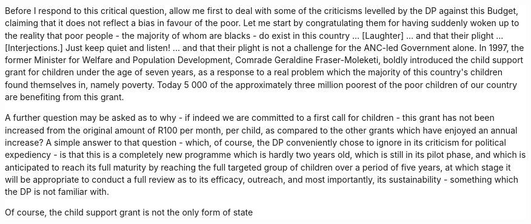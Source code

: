 Before I respond to this critical question, allow me first to deal with
some of the criticisms levelled by the DP against this Budget, claiming
that it does not reflect a bias in favour of the poor. Let me start by
congratulating them for having suddenly woken up to the reality that poor
people - the majority of whom are blacks - do exist in this country ...
[Laughter] ... and that their plight ... [Interjections.] Just keep quiet
and listen! ... and that their plight is not a challenge for the ANC-led
Government alone. In 1997, the former Minister for Welfare and Population
Development, Comrade Geraldine Fraser-Moleketi, boldly introduced the child
support grant for children under the age of seven years, as a response to a
real problem which the majority of this country's children found themselves
in, namely poverty. Today 5 000 of the approximately three million poorest
of the poor children of our country are benefiting from this grant.

A further question may be asked as to why - if indeed we are committed to a
first call for children - this grant has not been increased from the
original amount of R100 per month, per child, as compared to the other
grants which have enjoyed an annual increase? A simple answer to that
question - which, of course, the DP conveniently chose to ignore in its
criticism for political expediency - is that this is a completely new
programme which is hardly two years old, which is still in its pilot phase,
and which is anticipated to reach its full maturity by reaching the full
targeted group of children over a period of five years, at which stage it
will be appropriate to conduct a full review as to its efficacy, outreach,
and most importantly, its sustainability - something which the DP is not
familiar with.

Of course, the child support grant is not the only form of state
